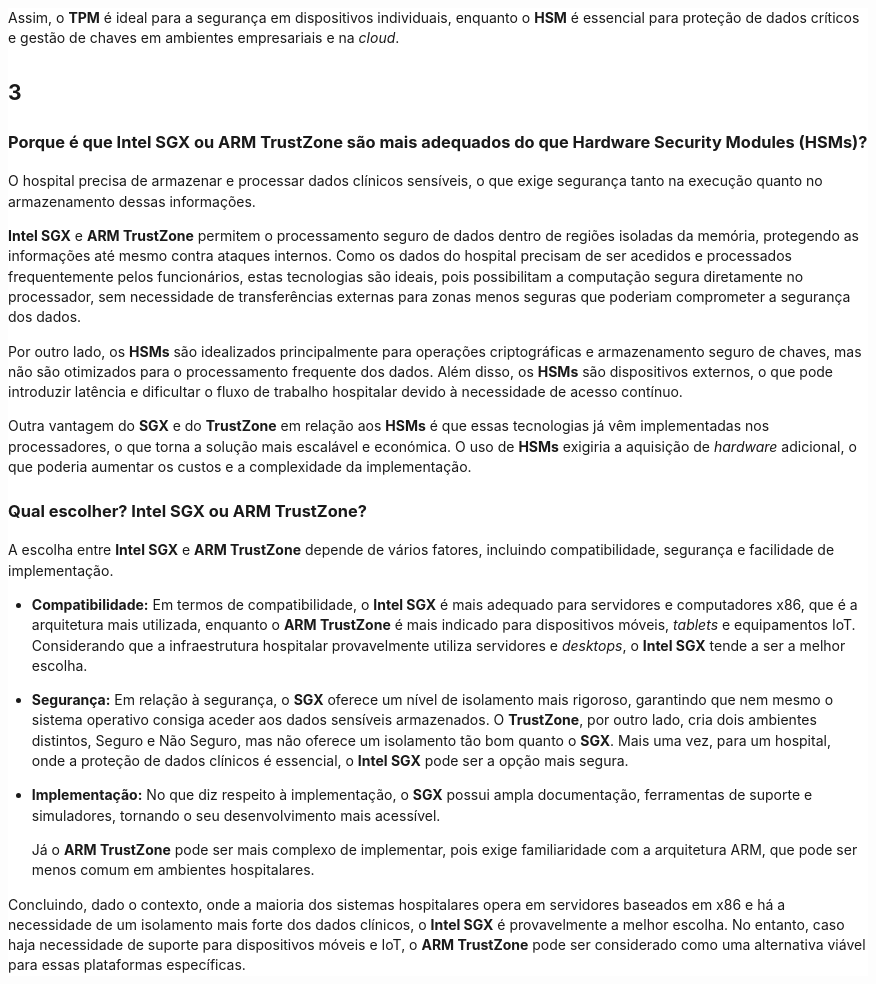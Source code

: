 Assim, o **TPM** é ideal para a segurança em dispositivos individuais, enquanto o **HSM** é essencial para proteção de dados críticos e gestão de chaves em ambientes empresariais e na *cloud*.



## 3

### Porque é que Intel SGX ou ARM TrustZone são mais adequados do que Hardware Security Modules (HSMs)?

O hospital precisa de armazenar e processar dados clínicos sensíveis, o que exige segurança tanto na execução quanto no armazenamento dessas informações.

**Intel SGX** e **ARM TrustZone** permitem o processamento seguro de dados dentro de regiões isoladas da memória, protegendo as informações até mesmo contra ataques internos. Como os dados do hospital precisam de ser acedidos e processados frequentemente pelos funcionários, estas tecnologias são ideais, pois possibilitam a computação segura diretamente no processador, sem necessidade de transferências externas para zonas menos seguras que poderiam comprometer a segurança dos dados.

Por outro lado, os **HSMs** são idealizados principalmente para operações criptográficas e armazenamento seguro de chaves, mas não são otimizados para o processamento frequente dos dados. Além disso, os **HSMs** são dispositivos externos, o que pode introduzir latência e dificultar o fluxo de trabalho hospitalar devido à necessidade de acesso contínuo.

Outra vantagem do **SGX** e do **TrustZone** em relação aos **HSMs** é que essas tecnologias já vêm implementadas nos processadores, o que torna a solução mais escalável e económica. O uso de **HSMs** exigiria a aquisição de *hardware* adicional, o que poderia aumentar os custos e a complexidade da implementação.


### Qual escolher? Intel SGX ou ARM TrustZone?

A escolha entre **Intel SGX** e **ARM TrustZone** depende de vários fatores, incluindo compatibilidade, segurança e facilidade de implementação.

- **Compatibilidade:** Em termos de compatibilidade, o **Intel SGX** é mais adequado para servidores e computadores x86, que é a arquitetura mais utilizada, enquanto o **ARM TrustZone** é mais indicado para dispositivos móveis, *tablets* e equipamentos IoT. Considerando que a infraestrutura hospitalar provavelmente utiliza servidores e *desktops*, o **Intel SGX** tende a ser a melhor escolha.

- **Segurança:** Em relação à segurança, o **SGX** oferece um nível de isolamento mais rigoroso, garantindo que nem mesmo o sistema operativo consiga aceder aos dados sensíveis armazenados. O **TrustZone**, por outro lado, cria dois ambientes distintos, Seguro e Não Seguro, mas não oferece um isolamento tão bom quanto o **SGX**. Mais uma vez, para um hospital, onde a proteção de dados clínicos é essencial, o **Intel SGX** pode ser a opção mais segura.

- **Implementação:** No que diz respeito à implementação, o **SGX** possui ampla documentação, ferramentas de suporte e simuladores, tornando o seu desenvolvimento mais acessível. 

    Já o **ARM TrustZone** pode ser mais complexo de implementar, pois exige familiaridade com a arquitetura ARM, que pode ser menos comum em ambientes hospitalares.

Concluindo, dado o contexto, onde a maioria dos sistemas hospitalares opera em servidores baseados em x86 e há a necessidade de um isolamento mais forte dos dados clínicos, o **Intel SGX** é provavelmente a melhor escolha. No entanto, caso haja necessidade de suporte para dispositivos móveis e IoT, o **ARM TrustZone** pode ser considerado como uma alternativa viável para essas plataformas específicas.

